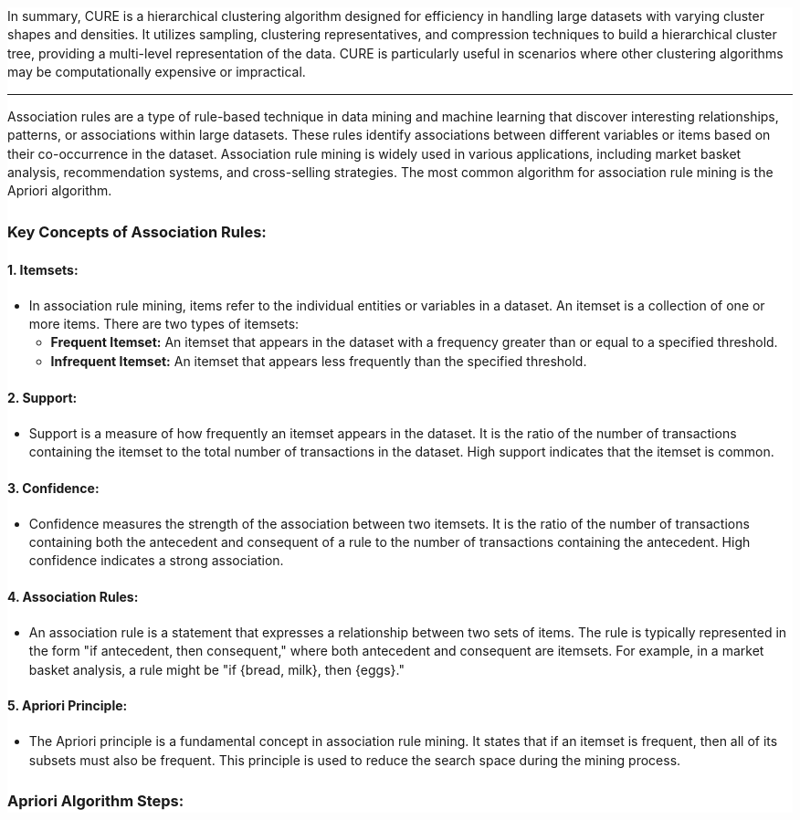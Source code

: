 In summary, CURE is a hierarchical clustering algorithm designed for efficiency in handling large datasets with varying cluster shapes and densities. It utilizes sampling, clustering representatives, and compression techniques to build a hierarchical cluster tree, providing a multi-level representation of the data. CURE is particularly useful in scenarios where other clustering algorithms may be computationally expensive or impractical.










--------



Association rules are a type of rule-based technique in data mining and machine learning that discover interesting relationships, patterns, or associations within large datasets. These rules identify associations between different variables or items based on their co-occurrence in the dataset. Association rule mining is widely used in various applications, including market basket analysis, recommendation systems, and cross-selling strategies. The most common algorithm for association rule mining is the Apriori algorithm.

### Key Concepts of Association Rules:

#### 1. **Itemsets:**
   - In association rule mining, items refer to the individual entities or variables in a dataset. An itemset is a collection of one or more items. There are two types of itemsets:
     - **Frequent Itemset:** An itemset that appears in the dataset with a frequency greater than or equal to a specified threshold.
     - **Infrequent Itemset:** An itemset that appears less frequently than the specified threshold.

#### 2. **Support:**
   - Support is a measure of how frequently an itemset appears in the dataset. It is the ratio of the number of transactions containing the itemset to the total number of transactions in the dataset. High support indicates that the itemset is common.

#### 3. **Confidence:**
   - Confidence measures the strength of the association between two itemsets. It is the ratio of the number of transactions containing both the antecedent and consequent of a rule to the number of transactions containing the antecedent. High confidence indicates a strong association.

#### 4. **Association Rules:**
   - An association rule is a statement that expresses a relationship between two sets of items. The rule is typically represented in the form "if antecedent, then consequent," where both antecedent and consequent are itemsets. For example, in a market basket analysis, a rule might be "if {bread, milk}, then {eggs}."

#### 5. **Apriori Principle:**
   - The Apriori principle is a fundamental concept in association rule mining. It states that if an itemset is frequent, then all of its subsets must also be frequent. This principle is used to reduce the search space during the mining process.

### Apriori Algorithm Steps:
